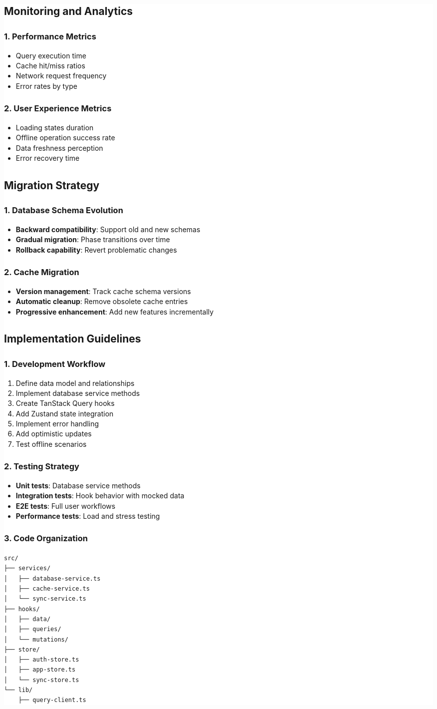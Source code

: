 ## Monitoring and Analytics

### 1. Performance Metrics
- Query execution time
- Cache hit/miss ratios
- Network request frequency
- Error rates by type

### 2. User Experience Metrics
- Loading states duration
- Offline operation success rate
- Data freshness perception
- Error recovery time

## Migration Strategy

### 1. Database Schema Evolution
- **Backward compatibility**: Support old and new schemas
- **Gradual migration**: Phase transitions over time
- **Rollback capability**: Revert problematic changes

### 2. Cache Migration
- **Version management**: Track cache schema versions
- **Automatic cleanup**: Remove obsolete cache entries
- **Progressive enhancement**: Add new features incrementally

## Implementation Guidelines

### 1. Development Workflow
1. Define data model and relationships
2. Implement database service methods
3. Create TanStack Query hooks
4. Add Zustand state integration
5. Implement error handling
6. Add optimistic updates
7. Test offline scenarios

### 2. Testing Strategy
- **Unit tests**: Database service methods
- **Integration tests**: Hook behavior with mocked data
- **E2E tests**: Full user workflows
- **Performance tests**: Load and stress testing

### 3. Code Organization
```
src/
├── services/
│   ├── database-service.ts
│   ├── cache-service.ts
│   └── sync-service.ts
├── hooks/
│   ├── data/
│   ├── queries/
│   └── mutations/
├── store/
│   ├── auth-store.ts
│   ├── app-store.ts
│   └── sync-store.ts
└── lib/
    ├── query-client.ts
```